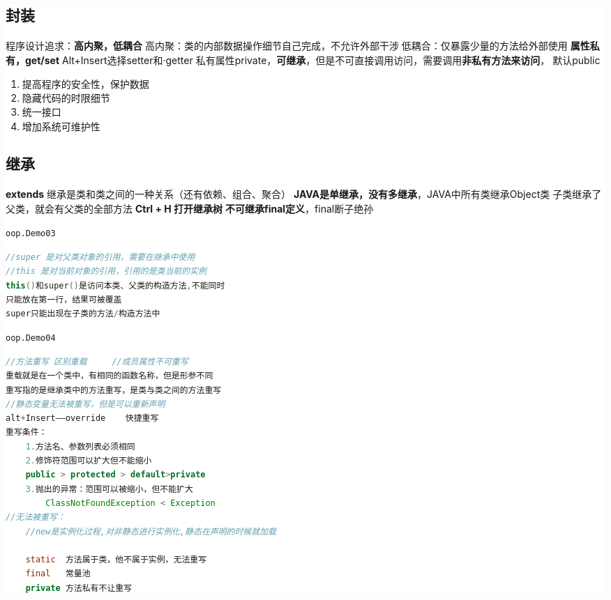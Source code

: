 
## **封装**

程序设计追求：**高内聚，低耦合**
高内聚：类的内部数据操作细节自己完成，不允许外部干涉
低耦合：仅暴露少量的方法给外部使用
**属性私有，get/set**	Alt+Insert选择setter和·getter
私有属性private，**可继承**，但是不可直接调用访问，需要调用**非私有方法来访问**，
默认public	 

1. 提高程序的安全性，保护数据
2. 隐藏代码的时限细节
3. 统一接口
4. 增加系统可维护性

## **继承**  

**extends**
继承是类和类之间的一种关系（还有依赖、组合、聚合）
**JAVA是单继承，没有多继承**，JAVA中所有类继承Object类
子类继承了父类，就会有父类的全部方法 
**Ctrl + H 打开继承树**
**不可继承final定义**，final断子绝孙

`oop.Demo03`

```java
//super	是对父类对象的引用，需要在继承中使用
//this 是对当前对象的引用，引用的是类当前的实例
this()和super()是访问本类、父类的构造方法,不能同时
只能放在第一行，结果可被覆盖
super只能出现在子类的方法/构造方法中
```

`oop.Demo04`

```java
//方法重写 区别重载		//成员属性不可重写
重载就是在一个类中，有相同的函数名称，但是形参不同
重写指的是继承类中的方法重写，是类与类之间的方法重写
//静态变量无法被重写，但是可以重新声明
alt+Insert——override	快捷重写
重写条件：
    1.方法名、参数列表必须相同
    2.修饰符范围可以扩大但不能缩小
	public > protected > default>private
    3.抛出的异常：范围可以被缩小，但不能扩大
		ClassNotFoundException < Exception
//无法被重写：
    //new是实例化过程,对非静态进行实例化,静态在声明的时候就加载
 
    static	方法属于类，他不属于实例，无法重写
	final 	常量池
	private	方法私有不让重写
```
